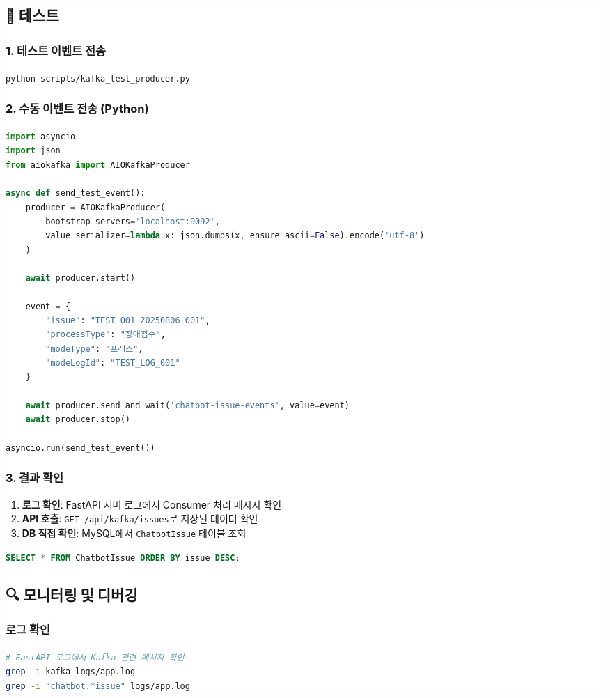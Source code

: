 ## 🧪 테스트

### 1. 테스트 이벤트 전송

```bash
python scripts/kafka_test_producer.py
```

### 2. 수동 이벤트 전송 (Python)

```python
import asyncio
import json
from aiokafka import AIOKafkaProducer

async def send_test_event():
    producer = AIOKafkaProducer(
        bootstrap_servers='localhost:9092',
        value_serializer=lambda x: json.dumps(x, ensure_ascii=False).encode('utf-8')
    )
    
    await producer.start()
    
    event = {
        "issue": "TEST_001_20250806_001",
        "processType": "장애접수",
        "modeType": "프레스", 
        "modeLogId": "TEST_LOG_001"
    }
    
    await producer.send_and_wait('chatbot-issue-events', value=event)
    await producer.stop()

asyncio.run(send_test_event())
```

### 3. 결과 확인

1. **로그 확인**: FastAPI 서버 로그에서 Consumer 처리 메시지 확인
2. **API 호출**: `GET /api/kafka/issues`로 저장된 데이터 확인
3. **DB 직접 확인**: MySQL에서 `ChatbotIssue` 테이블 조회

```sql
SELECT * FROM ChatbotIssue ORDER BY issue DESC;
```

## 🔍 모니터링 및 디버깅

### 로그 확인

```bash
# FastAPI 로그에서 Kafka 관련 메시지 확인
grep -i kafka logs/app.log
grep -i "chatbot.*issue" logs/app.log
```
